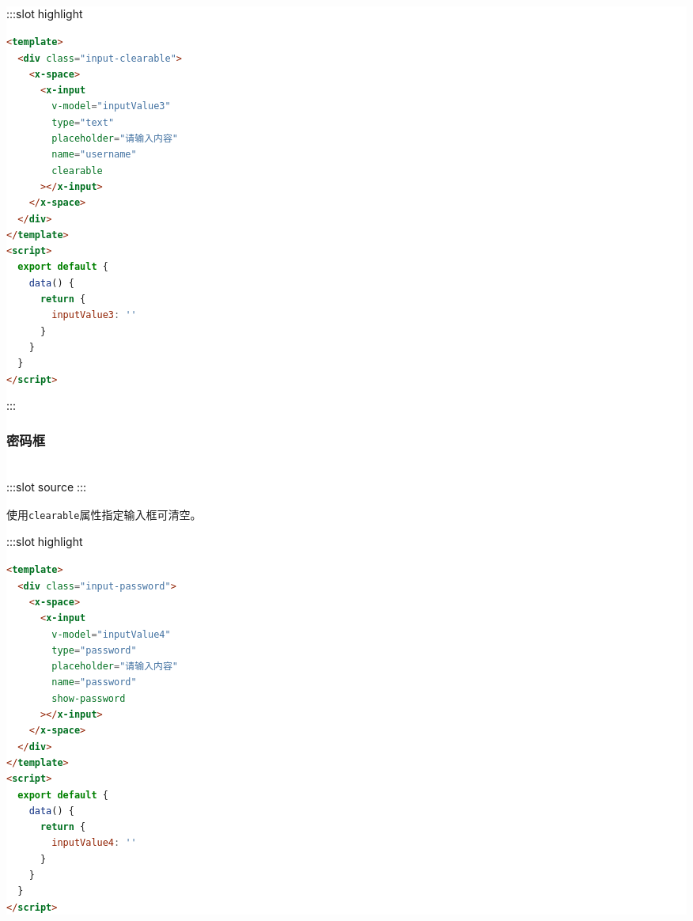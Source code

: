 :::slot highlight

```html
<template>
  <div class="input-clearable">
    <x-space>
      <x-input
        v-model="inputValue3"
        type="text"
        placeholder="请输入内容"
        name="username"
        clearable
      ></x-input>
    </x-space>
  </div>
</template>
<script>
  export default {
    data() {
      return {
        inputValue3: ''
      }
    }
  }
</script>
```

:::
</demo-block>

### 密码框

<br/>

<demo-block>
:::slot source
<input-password></input-password>
:::

使用`clearable`属性指定输入框可清空。

:::slot highlight

```html
<template>
  <div class="input-password">
    <x-space>
      <x-input
        v-model="inputValue4"
        type="password"
        placeholder="请输入内容"
        name="password"
        show-password
      ></x-input>
    </x-space>
  </div>
</template>
<script>
  export default {
    data() {
      return {
        inputValue4: ''
      }
    }
  }
</script>
```
